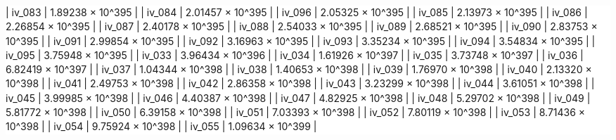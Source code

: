 | iv_083 | 1.89238 × 10^395 |
| iv_084 | 2.01457 × 10^395 |
| iv_096 | 2.05325 × 10^395 |
| iv_085 | 2.13973 × 10^395 |
| iv_086 | 2.26854 × 10^395 |
| iv_087 | 2.40178 × 10^395 |
| iv_088 | 2.54033 × 10^395 |
| iv_089 | 2.68521 × 10^395 |
| iv_090 | 2.83753 × 10^395 |
| iv_091 | 2.99854 × 10^395 |
| iv_092 | 3.16963 × 10^395 |
| iv_093 | 3.35234 × 10^395 |
| iv_094 | 3.54834 × 10^395 |
| iv_095 | 3.75948 × 10^395 |
| iv_033 | 3.96434 × 10^396 |
| iv_034 | 1.61926 × 10^397 |
| iv_035 | 3.73748 × 10^397 |
| iv_036 | 6.82419 × 10^397 |
| iv_037 | 1.04344 × 10^398 |
| iv_038 | 1.40653 × 10^398 |
| iv_039 | 1.76970 × 10^398 |
| iv_040 | 2.13320 × 10^398 |
| iv_041 | 2.49753 × 10^398 |
| iv_042 | 2.86358 × 10^398 |
| iv_043 | 3.23299 × 10^398 |
| iv_044 | 3.61051 × 10^398 |
| iv_045 | 3.99985 × 10^398 |
| iv_046 | 4.40387 × 10^398 |
| iv_047 | 4.82925 × 10^398 |
| iv_048 | 5.29702 × 10^398 |
| iv_049 | 5.81772 × 10^398 |
| iv_050 | 6.39158 × 10^398 |
| iv_051 | 7.03393 × 10^398 |
| iv_052 | 7.80119 × 10^398 |
| iv_053 | 8.71436 × 10^398 |
| iv_054 | 9.75924 × 10^398 |
| iv_055 | 1.09634 × 10^399 |